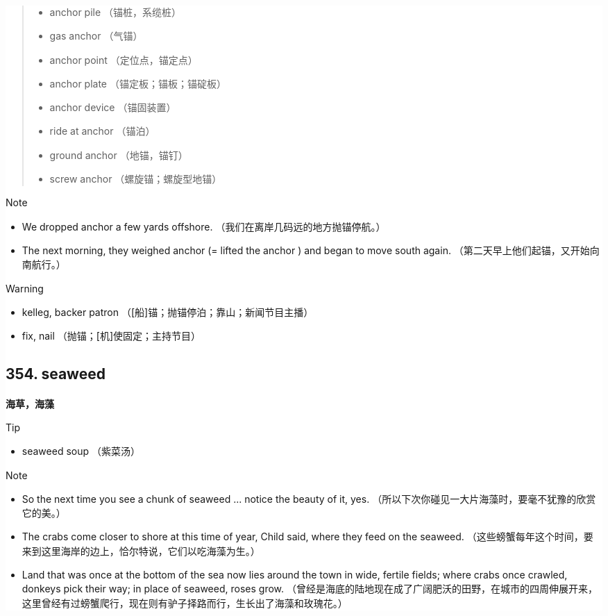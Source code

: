 >
> - anchor pile （锚桩，系缆桩）
>
> - gas anchor （气锚）
>
> - anchor point （定位点，锚定点）
>
> - anchor plate （锚定板；锚板；锚碇板）
>
> - anchor device （锚固装置）
>
> - ride at anchor （锚泊）
>
> - ground anchor （地锚，锚钉）
>
> - screw anchor （螺旋锚；螺旋型地锚）
>

> [!NOTE]
>
> - We dropped anchor a few yards offshore. （我们在离岸几码远的地方抛锚停航。）
>
> - The next morning, they weighed anchor (=  lifted the anchor  ) and began to move south again. （第二天早上他们起锚，又开始向南航行。）
>

> [!WARNING]
>
> - kelleg, backer patron （[船]锚；抛锚停泊；靠山；新闻节目主播）
>
> - fix, nail （抛锚；[机]使固定；主持节目）
>

## 354. seaweed

**海草，海藻**

> [!TIP]
>
> - seaweed soup （紫菜汤）
>

> [!NOTE]
>
> - So the next time you see a chunk of seaweed ... notice the beauty of it, yes. （所以下次你碰见一大片海藻时，要毫不犹豫的欣赏它的美。）
>
> - The crabs come closer to shore at this time of year, Child said, where they feed on the seaweed. （这些螃蟹每年这个时间，要来到这里海岸的边上，恰尔特说，它们以吃海藻为生。）
>
> - Land that was once at the bottom of the sea now lies around the town in wide, fertile fields; where crabs once crawled, donkeys pick their way; in place of seaweed, roses grow. （曾经是海底的陆地现在成了广阔肥沃的田野，在城市的四周伸展开来，这里曾经有过螃蟹爬行，现在则有驴子择路而行，生长出了海藻和玫瑰花。）
>

